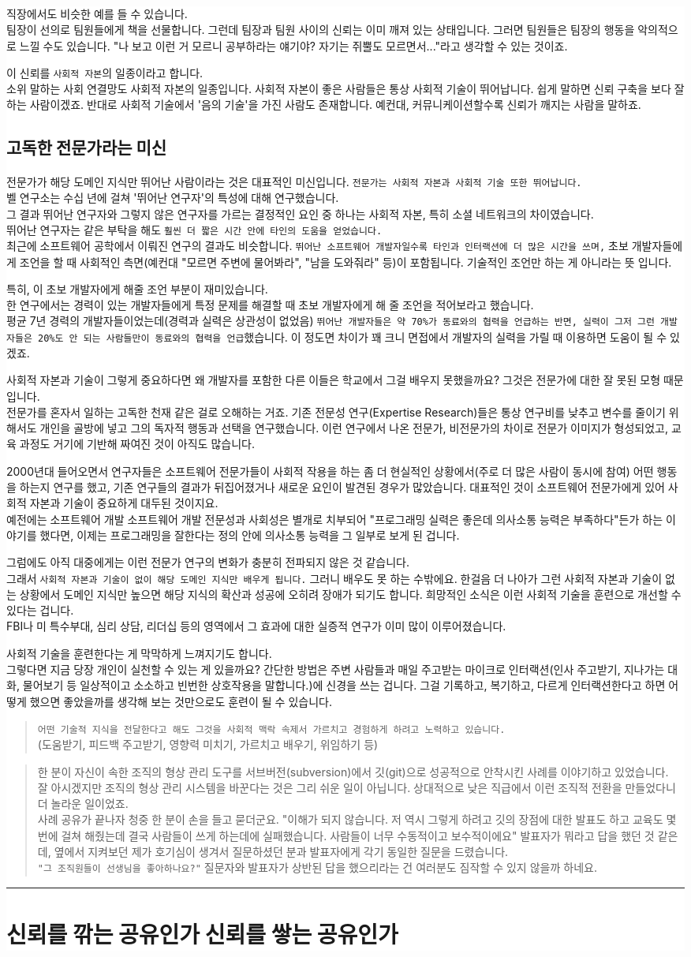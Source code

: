 직장에서도 비슷한 예를 들 수 있습니다.  
팀장이 선의로 팀원들에게 책을 선물합니다. 그런데 팀장과 팀원 사이의 신뢰는 이미 깨져 있는 상태입니다. 그러면 팀원들은 팀장의 행동을 악의적으로 느낄 수도 있습니다. "나 보고 이런 거 모르니 공부하라는 얘기야? 자기는 쥐뿔도 모르면서..."라고 생각할 수 있는 것이죠.

이 신뢰를 `사회적 자본`의 일종이라고 합니다.  
소위 말하는 사회 연결망도 사회적 자본의 일종입니다. 사회적 자본이 좋은 사람들은 통상 사회적 기술이 뛰어납니다. 쉽게 말하면 신뢰 구축을 보다 잘하는 사람이겠죠. 반대로 사회적 기술에서 '음의 기술'을 가진 사람도 존재합니다. 예컨대, 커뮤니케이션할수록 신뢰가 깨지는 사람을 말하죠.

## 고독한 전문가라는 미신

전문가가 해당 도메인 지식만 뛰어난 사람이라는 것은 대표적인 미신입니다. `전문가는 사회적 자본과 사회적 기술 또한 뛰어납니다.`  
벨 연구소는 수십 년에 걸쳐 '뛰어난 연구자'의 특성에 대해 연구했습니다.  
그 결과 뛰어난 연구자와 그렇지 않은 연구자를 가르는 결정적인 요인 중 하나는 사회적 자본, 특히 소셜 네트워크의 차이였습니다.  
뛰어난 연구자는 같은 부탁을 해도 `훨씬 더 짧은 시간 안에 타인의 도움을 얻었습니다.`  
최근에 소프트웨어 공학에서 이뤄진 연구의 결과도 비슷합니다. `뛰어난 소프트웨어 개발자일수록 타인과 인터랙션에 더 많은 시간을 쓰며,` 초보 개발자들에게 조언을 할 때 사회적인 측면(예컨대 "모르면 주변에 물어봐라", "남을 도와줘라" 등)이 포함됩니다. 기술적인 조언만 하는 게 아니라는 뜻 입니다.

특히, 이 초보 개발자에게 해줄 조언 부분이 재미있습니다.  
한 연구에서는 경력이 있는 개발자들에게 특정 문제를 해결할 때 초보 개발자에게 해 줄 조언을 적어보라고 했습니다.  
평균 7년 경력의 개발자들이었는데(경력과 실력은 상관성이 없었음) `뛰어난 개발자들은 약 70%가 동료와의 협력을 언급하는 반면, 실력이 그저 그런 개발자들은 20%도 안 되는 사람들만이 동료와의 협력을 언급`했습니다. 이 정도면 차이가 꽤 크니 면접에서 개발자의 실력을 가릴 때 이용하면 도움이 될 수 있겠죠.

사회적 자본과 기술이 그렇게 중요하다면 왜 개발자를 포함한 다른 이들은 학교에서 그걸 배우지 못했을까요? 그것은 전문가에 대한 잘 못된 모형 때문입니다.  
전문가를 혼자서 일하는 고독한 천재 같은 걸로 오해하는 거죠. 기존 전문성 연구(Expertise Research)들은 통상 연구비를 낮추고 변수를 줄이기 위해서도 개인을 골방에 넣고 그의 독자적 행동과 선택을 연구했습니다. 이런 연구에서 나온 전문가, 비전문가의 차이로 전문가 이미지가 형성되었고, 교육 과정도 거기에 기반해 짜여진 것이 아직도 많습니다.

2000년대 들어오면서 연구자들은 소프트웨어 전문가들이 사회적 작용을 하는 좀 더 현실적인 상황에서(주로 더 많은 사람이 동시에 참여) 어떤 행동을 하는지 연구를 했고, 기존 연구들의 결과가 뒤집어졌거나 새로운 요인이 발견된 경우가 많았습니다. 대표적인 것이 소프트웨어 전문가에게 있어 사회적 자본과 기술이 중요하게 대두된 것이지요.  
예전에는 소프트웨어 개발 소프트웨어 개발 전문성과 사회성은 별개로 치부되어 "프로그래밍 실력은 좋은데 의사소통 능력은 부족하다"든가 하는 이야기를 했다면, 이제는 프로그래밍을 잘한다는 정의 안에 의사소통 능력을 그 일부로 보게 된 겁니다.

그럼에도 아직 대중에게는 이런 전문가 연구의 변화가 충분히 전파되지 않은 것 같습니다.  
그래서 `사회적 자본과 기술이 없이 해당 도메인 지식만 배우게 됩니다.` 그러니 배우도 못 하는 수밖에요. 한걸음 더 나아가 그런 사회적 자본과 기술이 없는 상황에서 도메인 지식만 높으면 해당 지식의 확산과 성공에 오히려 장애가 되기도 합니다. 희망적인 소식은 이런 사회적 기술을 훈련으로 개선할 수 있다는 겁니다.  
FBI나 미 특수부대, 심리 상담, 리더십 등의 영역에서 그 효과에 대한 실증적 연구가 이미 많이 이루어졌습니다.

사회적 기술을 훈련한다는 게 막막하게 느껴지기도 합니다.  
그렇다면 지금 당장 개인이 실천할 수 있는 게 있을까요? 간단한 방법은 주변 사람들과 매일 주고받는 마이크로 인터랙션(인사 주고받기, 지나가는 대화, 물어보기 등 일상적이고 소소하고 빈번한 상호작용을 말합니다.)에 신경을 쓰는 겁니다. 그걸 기록하고, 복기하고, 다르게 인터랙션한다고 하면 어떻게 했으면 좋았을까를 생각해 보는 것만으로도 훈련이 될 수 있습니다.

> `어떤 기술적 지식을 전달한다고 해도 그것을 사회적 맥락 속제서 가르치고 경험하게 하려고 노력하고 있습니다.`  
> (도움받기, 피드백 주고받기, 영향력 미치기, 가르치고 배우기, 위임하기 등)

> 한 분이 자신이 속한 조직의 형상 관리 도구를 서브버전(subversion)에서 깃(git)으로 성공적으로 안착시킨 사례를 이야기하고 있었습니다.  
> 잘 아시겠지만 조직의 형상 관리 시스템을 바꾼다는 것은 그리 쉬운 일이 아닙니다. 상대적으로 낮은 직급에서 이런 조직적 전환을 만들었다니 더 놀라운 일이었죠.  
> 사례 공유가 끝나자 청중 한 분이 손을 들고 묻더군요. "이해가 되지 않습니다. 저 역시 그렇게 하려고 깃의 장점에 대한 발표도 하고 교육도 몇 번에 걸쳐 해줬는데 결국 사람들이 쓰게 하는데에 실패했습니다. 사람들이 너무 수동적이고 보수적이에요" 발표자가 뭐라고 답을 했던 것 같은데, 옆에서 지켜보던 제가 호기심이 생겨서 질문하셨던 분과 발표자에게 각기 동일한 질문을 드렸습니다.  
> `"그 조직원들이 선생님을 좋아하나요?"` 질문자와 발표자가 상반된 답을 했으리라는 건 여러분도 짐작할 수 있지 않을까 하네요.

---

# 신뢰를 깎는 공유인가 신뢰를 쌓는 공유인가
